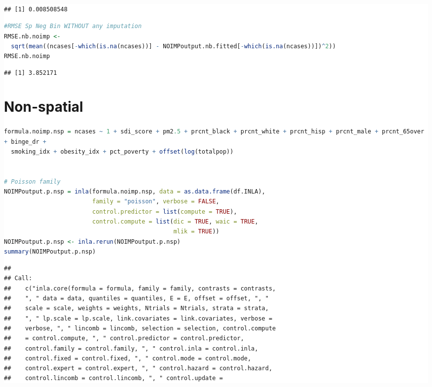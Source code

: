     ## [1] 0.008508548

``` r
#RMSE Sp Neg Bin WITHOUT any imputation
RMSE.nb.noimp <- 
  sqrt(mean((ncases[-which(is.na(ncases))] - NOIMPoutput.nb.fitted[-which(is.na(ncases))])^2))
RMSE.nb.noimp
```

    ## [1] 3.852171

# Non-spatial

``` r
formula.noimp.nsp = ncases ~ 1 + sdi_score + pm2.5 + prcnt_black + prcnt_white + prcnt_hisp + prcnt_male + prcnt_65over + binge_dr +
  smoking_idx + obesity_idx + pct_poverty + offset(log(totalpop))


# Poisson family
NOIMPoutput.p.nsp = inla(formula.noimp.nsp, data = as.data.frame(df.INLA),
                         family = "poisson", verbose = FALSE, 
                         control.predictor = list(compute = TRUE),
                         control.compute = list(dic = TRUE, waic = TRUE, 
                                                mlik = TRUE))
NOIMPoutput.p.nsp <- inla.rerun(NOIMPoutput.p.nsp)
summary(NOIMPoutput.p.nsp)
```

    ## 
    ## Call:
    ##    c("inla.core(formula = formula, family = family, contrasts = contrasts, 
    ##    ", " data = data, quantiles = quantiles, E = E, offset = offset, ", " 
    ##    scale = scale, weights = weights, Ntrials = Ntrials, strata = strata, 
    ##    ", " lp.scale = lp.scale, link.covariates = link.covariates, verbose = 
    ##    verbose, ", " lincomb = lincomb, selection = selection, control.compute 
    ##    = control.compute, ", " control.predictor = control.predictor, 
    ##    control.family = control.family, ", " control.inla = control.inla, 
    ##    control.fixed = control.fixed, ", " control.mode = control.mode, 
    ##    control.expert = control.expert, ", " control.hazard = control.hazard, 
    ##    control.lincomb = control.lincomb, ", " control.update = 